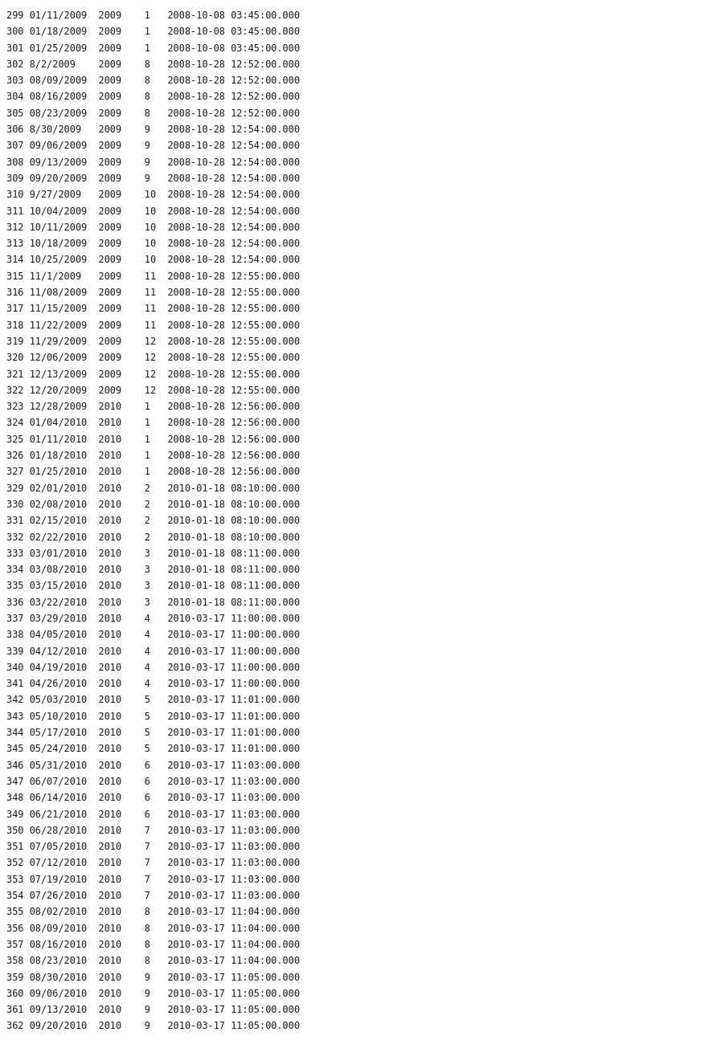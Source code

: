 ```
299 01/11/2009  2009    1   2008-10-08 03:45:00.000
300 01/18/2009  2009    1   2008-10-08 03:45:00.000
301 01/25/2009  2009    1   2008-10-08 03:45:00.000
302 8/2/2009    2009    8   2008-10-28 12:52:00.000
303 08/09/2009  2009    8   2008-10-28 12:52:00.000
304 08/16/2009  2009    8   2008-10-28 12:52:00.000
305 08/23/2009  2009    8   2008-10-28 12:52:00.000
306 8/30/2009   2009    9   2008-10-28 12:54:00.000
307 09/06/2009  2009    9   2008-10-28 12:54:00.000
308 09/13/2009  2009    9   2008-10-28 12:54:00.000
309 09/20/2009  2009    9   2008-10-28 12:54:00.000
310 9/27/2009   2009    10  2008-10-28 12:54:00.000
311 10/04/2009  2009    10  2008-10-28 12:54:00.000
312 10/11/2009  2009    10  2008-10-28 12:54:00.000
313 10/18/2009  2009    10  2008-10-28 12:54:00.000
314 10/25/2009  2009    10  2008-10-28 12:54:00.000
315 11/1/2009   2009    11  2008-10-28 12:55:00.000
316 11/08/2009  2009    11  2008-10-28 12:55:00.000
317 11/15/2009  2009    11  2008-10-28 12:55:00.000
318 11/22/2009  2009    11  2008-10-28 12:55:00.000
319 11/29/2009  2009    12  2008-10-28 12:55:00.000
320 12/06/2009  2009    12  2008-10-28 12:55:00.000
321 12/13/2009  2009    12  2008-10-28 12:55:00.000
322 12/20/2009  2009    12  2008-10-28 12:55:00.000
323 12/28/2009  2010    1   2008-10-28 12:56:00.000
324 01/04/2010  2010    1   2008-10-28 12:56:00.000
325 01/11/2010  2010    1   2008-10-28 12:56:00.000
326 01/18/2010  2010    1   2008-10-28 12:56:00.000
327 01/25/2010  2010    1   2008-10-28 12:56:00.000
329 02/01/2010  2010    2   2010-01-18 08:10:00.000
330 02/08/2010  2010    2   2010-01-18 08:10:00.000
331 02/15/2010  2010    2   2010-01-18 08:10:00.000
332 02/22/2010  2010    2   2010-01-18 08:10:00.000
333 03/01/2010  2010    3   2010-01-18 08:11:00.000
334 03/08/2010  2010    3   2010-01-18 08:11:00.000
335 03/15/2010  2010    3   2010-01-18 08:11:00.000
336 03/22/2010  2010    3   2010-01-18 08:11:00.000
337 03/29/2010  2010    4   2010-03-17 11:00:00.000
338 04/05/2010  2010    4   2010-03-17 11:00:00.000
339 04/12/2010  2010    4   2010-03-17 11:00:00.000
340 04/19/2010  2010    4   2010-03-17 11:00:00.000
341 04/26/2010  2010    4   2010-03-17 11:00:00.000
342 05/03/2010  2010    5   2010-03-17 11:01:00.000
343 05/10/2010  2010    5   2010-03-17 11:01:00.000
344 05/17/2010  2010    5   2010-03-17 11:01:00.000
345 05/24/2010  2010    5   2010-03-17 11:01:00.000
346 05/31/2010  2010    6   2010-03-17 11:03:00.000
347 06/07/2010  2010    6   2010-03-17 11:03:00.000
348 06/14/2010  2010    6   2010-03-17 11:03:00.000
349 06/21/2010  2010    6   2010-03-17 11:03:00.000
350 06/28/2010  2010    7   2010-03-17 11:03:00.000
351 07/05/2010  2010    7   2010-03-17 11:03:00.000
352 07/12/2010  2010    7   2010-03-17 11:03:00.000
353 07/19/2010  2010    7   2010-03-17 11:03:00.000
354 07/26/2010  2010    7   2010-03-17 11:03:00.000
355 08/02/2010  2010    8   2010-03-17 11:04:00.000
356 08/09/2010  2010    8   2010-03-17 11:04:00.000
357 08/16/2010  2010    8   2010-03-17 11:04:00.000
358 08/23/2010  2010    8   2010-03-17 11:04:00.000
359 08/30/2010  2010    9   2010-03-17 11:05:00.000
360 09/06/2010  2010    9   2010-03-17 11:05:00.000
361 09/13/2010  2010    9   2010-03-17 11:05:00.000
362 09/20/2010  2010    9   2010-03-17 11:05:00.000
```
